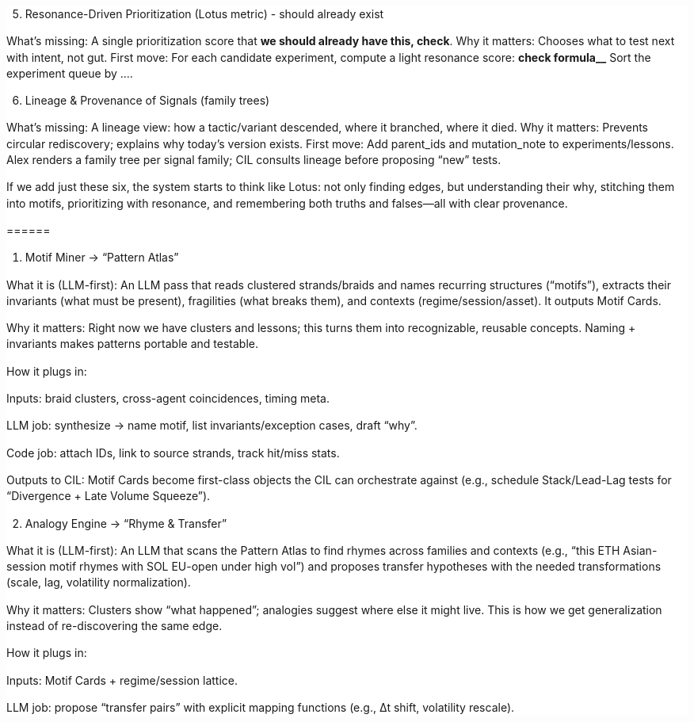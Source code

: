 5) Resonance-Driven Prioritization (Lotus metric) - should already exist

What’s missing: A single prioritization score that **we should already have this, check**.
Why it matters: Chooses what to test next with intent, not gut.
First move: For each candidate experiment, compute a light resonance score:
**check formula__**
Sort the experiment queue by ....

6) Lineage & Provenance of Signals (family trees)

What’s missing: A lineage view: how a tactic/variant descended, where it branched, where it died.
Why it matters: Prevents circular rediscovery; explains why today’s version exists.
First move: Add parent_ids and mutation_note to experiments/lessons. Alex renders a family tree per signal family; CIL consults lineage before proposing “new” tests.

If we add just these six, the system starts to think like Lotus: not only finding edges, but understanding their why, stitching them into motifs, prioritizing with resonance, and remembering both truths and falses—all with clear provenance.

======

1) Motif Miner → “Pattern Atlas”

What it is (LLM-first):
An LLM pass that reads clustered strands/braids and names recurring structures (“motifs”), extracts their invariants (what must be present), fragilities (what breaks them), and contexts (regime/session/asset). It outputs Motif Cards.

Why it matters:
Right now we have clusters and lessons; this turns them into recognizable, reusable concepts. Naming + invariants makes patterns portable and testable.

How it plugs in:

Inputs: braid clusters, cross-agent coincidences, timing meta.

LLM job: synthesize → name motif, list invariants/exception cases, draft “why”.

Code job: attach IDs, link to source strands, track hit/miss stats.

Outputs to CIL: Motif Cards become first-class objects the CIL can orchestrate against (e.g., schedule Stack/Lead-Lag tests for “Divergence + Late Volume Squeeze”).

2) Analogy Engine → “Rhyme & Transfer”

What it is (LLM-first):
An LLM that scans the Pattern Atlas to find rhymes across families and contexts (e.g., “this ETH Asian-session motif rhymes with SOL EU-open under high vol”) and proposes transfer hypotheses with the needed transformations (scale, lag, volatility normalization).

Why it matters:
Clusters show “what happened”; analogies suggest where else it might live. This is how we get generalization instead of re-discovering the same edge.

How it plugs in:

Inputs: Motif Cards + regime/session lattice.

LLM job: propose “transfer pairs” with explicit mapping functions (e.g., Δt shift, volatility rescale).
